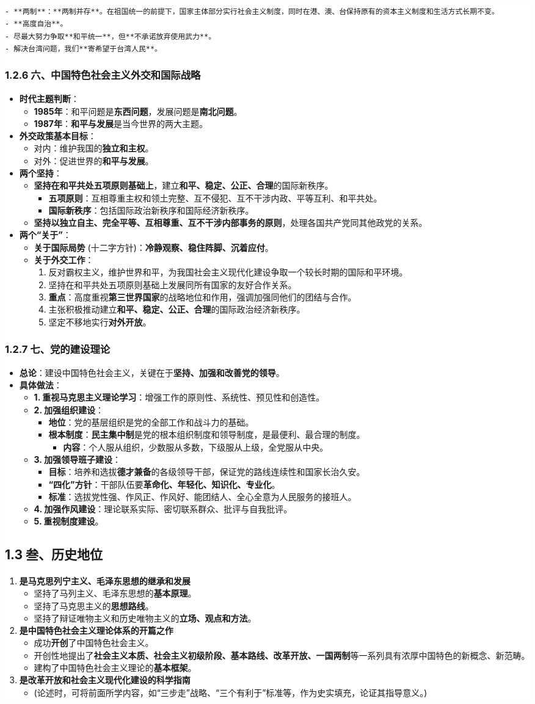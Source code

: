 	- **两制**：**两制并存**。在祖国统一的前提下，国家主体部分实行社会主义制度，同时在港、澳、台保持原有的资本主义制度和生活方式长期不变。
	- **高度自治**。
	- 尽最大努力争取**和平统一**，但**不承诺放弃使用武力**。
	- 解决台湾问题，我们**寄希望于台湾人民**。
### 1.2.6 六、中国特色社会主义外交和国际战略
- **时代主题判断**：
	- **1985年**：和平问题是**东西问题**，发展问题是**南北问题**。
	- **1987年**：**和平与发展**是当今世界的两大主题。
- **外交政策基本目标**：
	- 对内：维护我国的**独立和主权**。
	- 对外：促进世界的**和平与发展**。
- **两个坚持**：
	- **坚持在和平共处五项原则基础上**，建立**和平、稳定、公正、合理**的国际新秩序。
		- **五项原则**：互相尊重主权和领土完整、互不侵犯、互不干涉内政、平等互利、和平共处。
		- **国际新秩序**：包括国际政治新秩序和国际经济新秩序。
	- **坚持以独立自主、完全平等、互相尊重、互不干涉内部事务的原则**，处理各国共产党同其他政党的关系。
- **两个“关于”**：
	- **关于国际局势** (十二字方针)：**冷静观察、稳住阵脚、沉着应付**。
	- **关于外交工作**：
		1. 反对霸权主义，维护世界和平，为我国社会主义现代化建设争取一个较长时期的国际和平环境。
		2. 坚持在和平共处五项原则基础上发展同所有国家的友好合作关系。
		3. **重点**：高度重视**第三世界国家**的战略地位和作用，强调加强同他们的团结与合作。
		4. 主张积极推动建立**和平、稳定、公正、合理**的国际政治经济新秩序。
		5. 坚定不移地实行**对外开放**。
### 1.2.7 七、党的建设理论
- **总论**：建设中国特色社会主义，关键在于**坚持、加强和改善党的领导**。
- **具体做法**：
	- **1. 重视马克思主义理论学习**：增强工作的原则性、系统性、预见性和创造性。
	- **2. 加强组织建设**：
		- **地位**：党的基层组织是党的全部工作和战斗力的基础。
		- **根本制度**：**民主集中制**是党的根本组织制度和领导制度，是最便利、最合理的制度。
			- **内容**：个人服从组织，少数服从多数，下级服从上级，全党服从中央。
	- **3. 加强领导班子建设**：
		- **目标**：培养和选拔**德才兼备**的各级领导干部，保证党的路线连续性和国家长治久安。
		- **“四化”方针**：干部队伍要**革命化、年轻化、知识化、专业化**。
		- **标准**：选拔党性强、作风正、作风好、能团结人、全心全意为人民服务的接班人。
	- **4. 加强作风建设**：理论联系实际、密切联系群众、批评与自我批评。
	- **5. 重视制度建设**。
## 1.3 叁、历史地位
1.  **是马克思列宁主义、毛泽东思想的继承和发展**
    - 坚持了马列主义、毛泽东思想的**基本原理**。
    - 坚持了马克思主义的**思想路线**。
    - 坚持了辩证唯物主义和历史唯物主义的**立场、观点和方法**。
2.  **是中国特色社会主义理论体系的开篇之作**
    - 成功**开创**了中国特色社会主义。
    - 开创性地提出了**社会主义本质、社会主义初级阶段、基本路线、改革开放、一国两制**等一系列具有浓厚中国特色的新概念、新范畴。
    - 建构了中国特色社会主义理论的**基本框架**。
3.  **是改革开放和社会主义现代化建设的科学指南**
    - (论述时，可将前面所学内容，如“三步走”战略、“三个有利于”标准等，作为史实填充，论证其指导意义。)